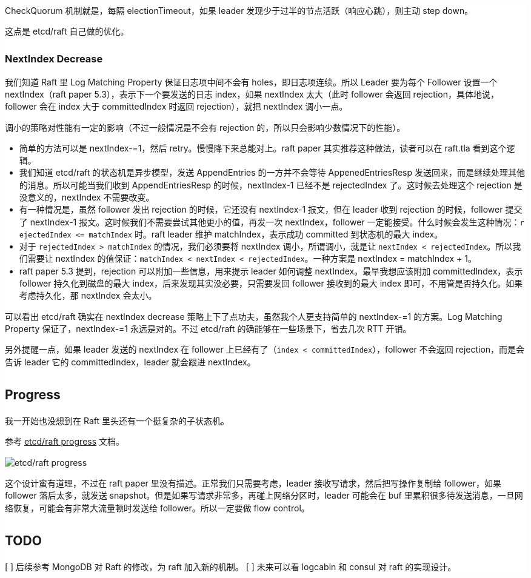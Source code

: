 CheckQuorum 机制就是，每隔 electionTimeout，如果 leader 发现少于过半的节点活跃（响应心跳），则主动 step down。

这点是 etcd/raft 自己做的优化。

### NextIndex Decrease

我们知道 Raft 里 Log Matching Property 保证日志项中间不会有 holes，即日志项连续。所以 Leader 要为每个 Follower 设置一个 nextIndex（raft paper 5.3），表示下一个要发送的日志 index，如果 nextIndex 太大（此时 follower 会返回 rejection，具体地说，follower 会在 index 大于 committedIndex 时返回 rejection），就把 nextIndex 调小一点。

调小的策略对性能有一定的影响（不过一般情况是不会有 rejection 的，所以只会影响少数情况下的性能）。

- 简单的方法可以是 nextIndex-=1，然后 retry。慢慢降下来总能对上。raft paper 其实推荐这种做法，读者可以在 raft.tla 看到这个逻辑。
- 我们知道 etcd/raft 的状态机是异步模型，发送 AppendEntries 的一方并不会等待 AppenedEntriesResp 发送回来，而是继续处理其他的消息。所以可能当我们收到 AppendEntriesResp 的时候，nextIndex-1 已经不是 rejectedIndex 了。这时候去处理这个 rejection 是没意义的，nextIndex 不需要改变。
- 有一种情况是，虽然 follower 发出 rejection 的时候，它还没有 nextIndex-1 报文，但在 leader 收到 rejection 的时候，follower 提交了 nextIndex-1 报文。这时候我们不需要尝试其他更小的值，再发一次 nextIndex，follower 一定能接受。什么时候会发生这种情况：`rejectedIndex <= matchIndex` 时。raft leader 维护 matchIndex，表示成功 committed 到状态机的最大 index。
- 对于 `rejectedIndex > matchIndex` 的情况，我们必须要将 nextIndex 调小，所谓调小，就是让 `nextIndex < rejectedIndex`。所以我们需要让 nextIndex 的值保证：`matchIndex < nextIndex < rejectedIndex`。一种方案是 nextIndex = matchIndex + 1。
- raft paper 5.3 提到，rejection 可以附加一些信息，用来提示 leader 如何调整 nextIndex。最早我想应该附加 committedIndex，表示 follower 持久化到磁盘的最大 index，后来发现其实没必要，只需要发回 follower 接收到的最大 index 即可，不用管是否持久化。如果考虑持久化，那 nextIndex 会太小。

可以看出 etcd/raft 确实在 nextIndex decrease 策略上下了点功夫，虽然我个人更支持简单的 nextIndex-=1 的方案。Log Matching Property 保证了，nextIndex-=1 永远是对的。不过 etcd/raft 的确能够在一些场景下，省去几次 RTT 开销。

另外提醒一点，如果 leader 发送的 nextIndex 在 follower 上已经有了（`index < committedIndex`），follower 不会返回 rejection，而是会告诉 leader 它的 committedIndex，leader 就会跟进 nextIndex。

## Progress

我一开始也没想到在 Raft 里头还有一个挺复杂的子状态机。

参考 [etcd/raft progress](https://github.com/coreos/etcd/blob/master/raft/design.md) 文档。

![etcd/raft progress](http://og0xhkmh3.bkt.clouddn.com/etcd/progress.PNG)

这个设计蛮有道理，不过在 raft paper 里没有描述。正常我们只需要考虑，leader 接收写请求，然后把写操作复制给 follower，如果 follower 落后太多，就发送 snapshot。但是如果写请求非常多，再碰上网络分区时，leader 可能会在 buf 里累积很多待发送消息，一旦网络恢复，可能会有非常大流量顿时发送给 follower。所以一定要做 flow control。

## TODO

[ ] 后续参考 MongoDB 对 Raft 的修改，为 raft 加入新的机制。
[ ] 未来可以看 logcabin 和 consul 对 raft 的实现设计。

